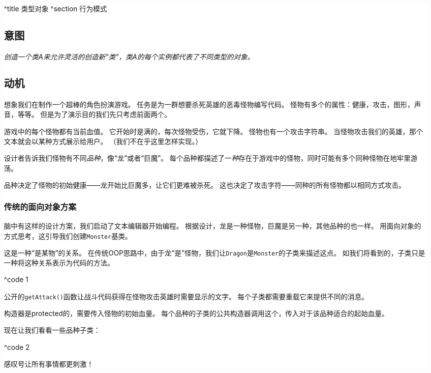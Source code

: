 ^title 类型对象
^section 行为模式

## 意图

*创造一个类A来允许灵活的创造新“类”，类A的每个实例都代表了不同类型的对象。*

## 动机

想象我们在制作一个超棒的角色扮演游戏。
任务是为一群想要杀死英雄的恶毒怪物编写代码。
怪物有多个的属性：健康，攻击，图形，声音，等等。
但是为了演示目的我们先只考虑前面两个。

游戏中的每个怪物都有当前血值。
它开始时是满的，每次怪物受伤，它就下降。
怪物也有一个攻击字符串。
当怪物攻击我们的英雄，那个文本就会以某种方式展示给用户。
（我们不在乎这里怎样实现。）

设计者告诉我们怪物有不同*品种*，像“龙”或者“巨魔”。
每个品种都描述了一*种*存在于游戏中的怪物，同时可能有多个同种怪物在地牢里游荡。

品种决定了怪物的初始健康——龙开始比巨魔多，让它们更难被杀死。
这也决定了攻击字符——同种的所有怪物都以相同方式攻击。

### 传统的面向对象方案

脑中有这样的设计方案，我们启动了文本编辑器开始编程。
根据设计，龙<span name="isa">是一</span>种怪物，巨魔是另一种，其他品种的也一样。
用面向对象的方式思考，这引导我们创建`Monster`基类。

<aside name="isa">

这是一种“是某物”的关系。
在传统OOP思路中，由于龙“是”怪物，我们让`Dragon`是`Monster`的子类来描述这点。
如我们将看到的，子类只是一种将这种关系表示为代码的方法。

</aside>

^code 1

公开的`getAttack()`函数让战斗代码获得在怪物攻击英雄时需要显示的文字。
每个子类都需要重载它来提供不同的消息。

构造器是protected的，需要传入怪物的初始血量。
每个品种的子类的公共构造器调用这个，传入对于该品种适合的起始血量。

现在让我们看看一些品种子类：

<span name="exclaim"></span>

^code 2

<aside name="exclaim">

感叹号让所有事情都更刺激！
